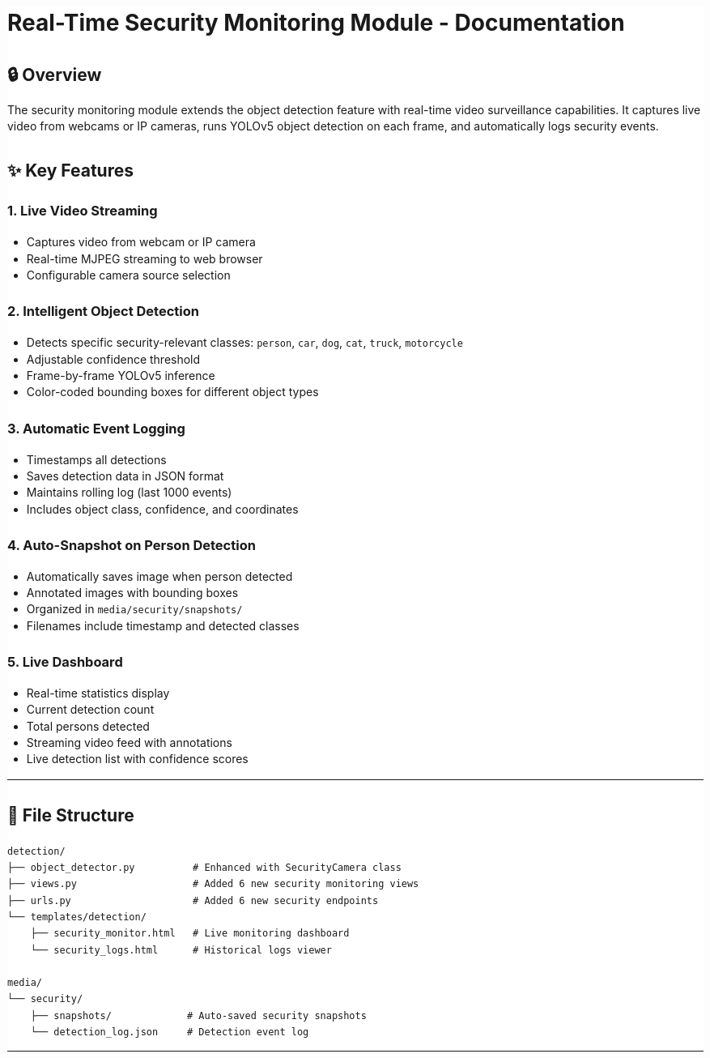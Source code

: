 # Real-Time Security Monitoring Module - Documentation

## 🔒 Overview

The security monitoring module extends the object detection feature with real-time video surveillance capabilities. It captures live video from webcams or IP cameras, runs YOLOv5 object detection on each frame, and automatically logs security events.

## ✨ Key Features

### 1. **Live Video Streaming**
- Captures video from webcam or IP camera
- Real-time MJPEG streaming to web browser
- Configurable camera source selection

### 2. **Intelligent Object Detection**
- Detects specific security-relevant classes: `person`, `car`, `dog`, `cat`, `truck`, `motorcycle`
- Adjustable confidence threshold
- Frame-by-frame YOLOv5 inference
- Color-coded bounding boxes for different object types

### 3. **Automatic Event Logging**
- Timestamps all detections
- Saves detection data in JSON format
- Maintains rolling log (last 1000 events)
- Includes object class, confidence, and coordinates

### 4. **Auto-Snapshot on Person Detection**
- Automatically saves image when person detected
- Annotated images with bounding boxes
- Organized in `media/security/snapshots/`
- Filenames include timestamp and detected classes

### 5. **Live Dashboard**
- Real-time statistics display
- Current detection count
- Total persons detected
- Streaming video feed with annotations
- Live detection list with confidence scores

---

## 📁 File Structure

```
detection/
├── object_detector.py          # Enhanced with SecurityCamera class
├── views.py                    # Added 6 new security monitoring views
├── urls.py                     # Added 6 new security endpoints
└── templates/detection/
    ├── security_monitor.html   # Live monitoring dashboard
    └── security_logs.html      # Historical logs viewer

media/
└── security/
    ├── snapshots/             # Auto-saved security snapshots
    └── detection_log.json     # Detection event log
```

---